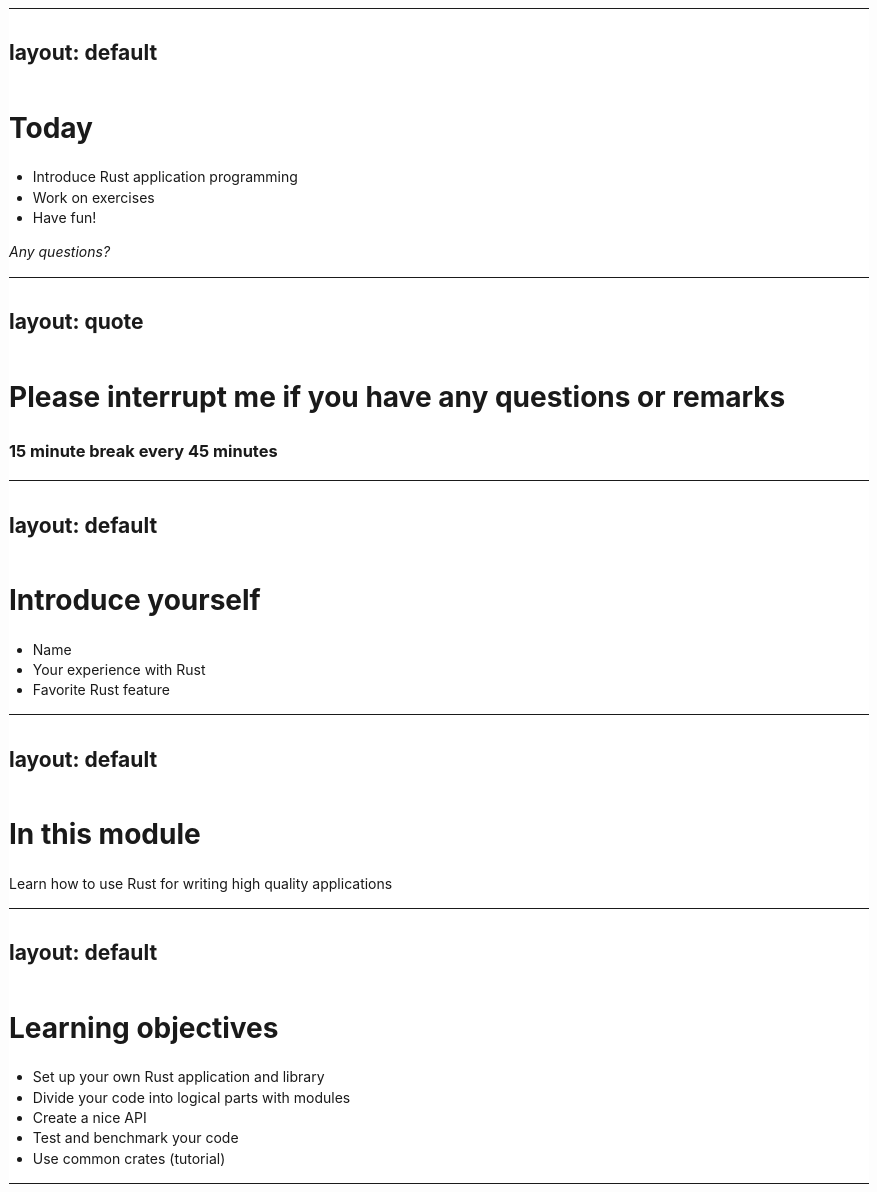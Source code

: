 </style>


---
layout: default
---
# Today
- Introduce Rust application programming
- Work on exercises
- Have fun!

*Any questions?*

---
layout: quote
---

# Please interrupt me if you have any questions or remarks
### 15 minute break every 45 minutes

---
layout: default
---
# Introduce yourself

- Name
- Your experience with Rust
- Favorite Rust feature

---
layout: default
---

# In this module

Learn how to use Rust for writing high quality applications



---
layout: default
---

# Learning objectives

- Set up your own Rust application and library
- Divide your code into logical parts with modules
- Create a nice API
- Test and benchmark your code
- Use common crates (tutorial)

---
